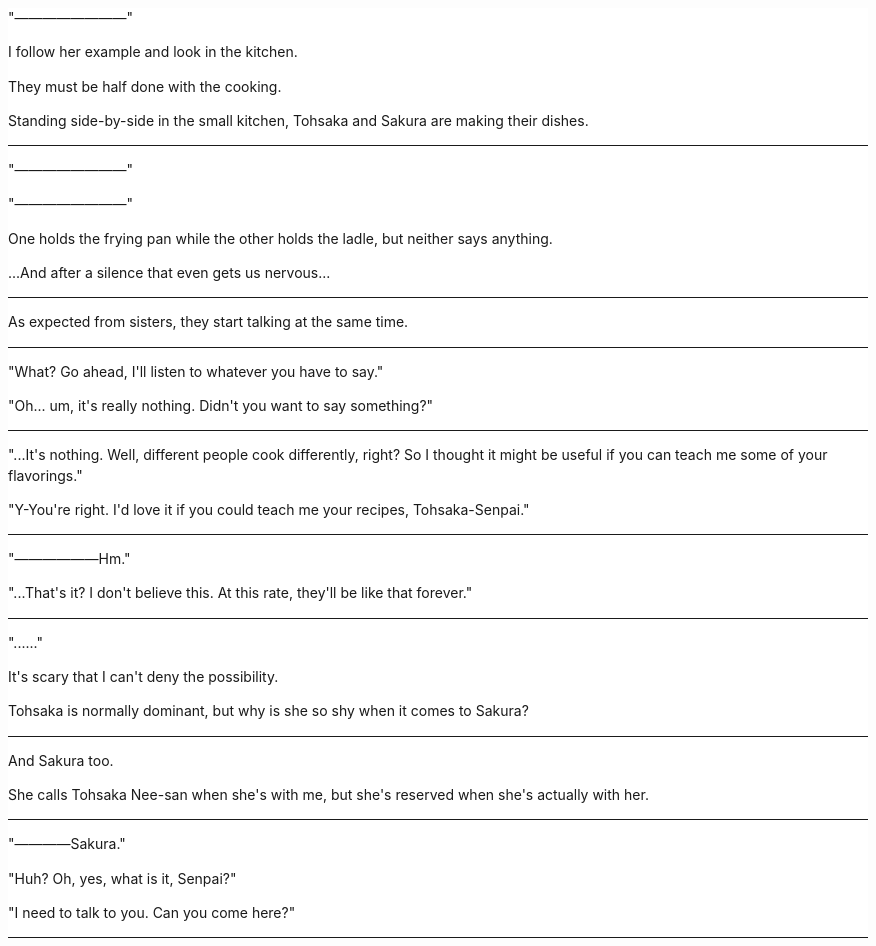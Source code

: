   
"――――――――"  
  
I follow her example and look in the kitchen.  
  
They must be half done with the cooking.  
  
Standing side-by-side in the small kitchen, Tohsaka and Sakura are making their dishes.  
  
---  
  
"――――――――"  
  
"――――――――"  
  
One holds the frying pan while the other holds the ladle, but neither says anything.  
  
...And after a silence that even gets us nervous...  
  
---  
  
As expected from sisters, they start talking at the same time.  
  
---  
  
"What? Go ahead, I'll listen to whatever you have to say."  
  
"Oh... um, it's really nothing. Didn't you want to say something?"  
  
---  
  
"...It's nothing. Well, different people cook differently, right? So I thought it might be useful if you can teach me some of your flavorings."  
  
"Y-You're right. I'd love it if you could teach me your recipes, Tohsaka-Senpai."  
  
---  
  
"――――――Hm."  
  
"...That's it? I don't believe this. At this rate, they'll be like that forever."  
  
---  
  
"......"  
  
It's scary that I can't deny the possibility.  
  
Tohsaka is normally dominant, but why is she so shy when it comes to Sakura?  
  
---  
  
And Sakura too.  
  
She calls Tohsaka Nee-san when she's with me, but she's reserved when she's actually with her.  
  
---  
  
"――――Sakura."  
  
"Huh? Oh, yes, what is it, Senpai?"  
  
"I need to talk to you. Can you come here?"  
  
---  